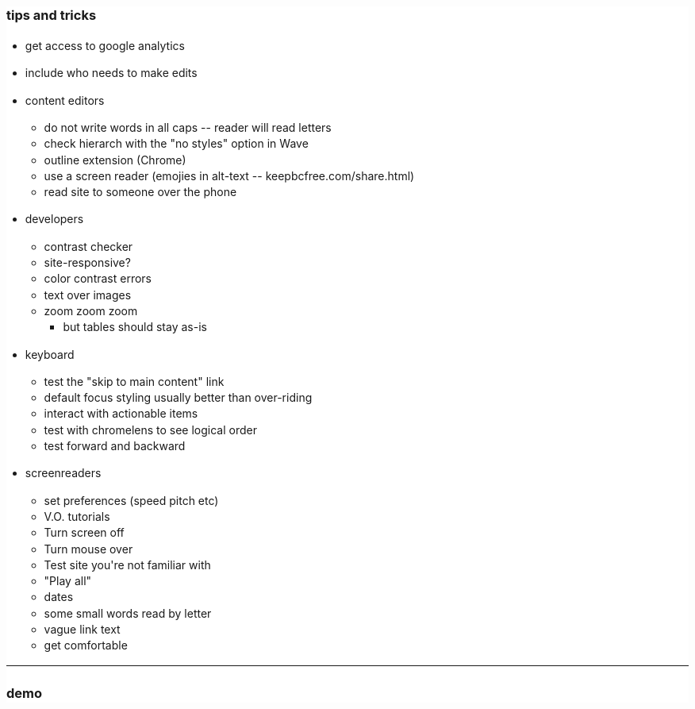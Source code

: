 
### tips and tricks

- get access to google analytics
- include who needs to make edits

- content editors
    - do not write words in all caps -- reader will read letters
    - check hierarch with the "no styles" option in Wave
    - outline extension (Chrome)
    - use a screen reader (emojies in alt-text -- keepbcfree.com/share.html)
    - read site to someone over the phone

- developers
    - contrast checker
    - site-responsive?
    - color contrast errors
    - text over images
    - zoom zoom zoom
        - but tables should stay as-is

- keyboard
    - test the "skip to main content" link
    - default focus styling usually better than over-riding
    - interact with actionable items
    - test with chromelens to see logical order
    - test forward and backward

- screenreaders
    - set preferences (speed pitch etc)
    - V.O. tutorials
    - Turn screen off
    - Turn mouse over
    - Test site you're not familiar with
    - "Play all"
    - dates
    - some small words read by letter
    - vague link text
    - get comfortable

---

### demo



